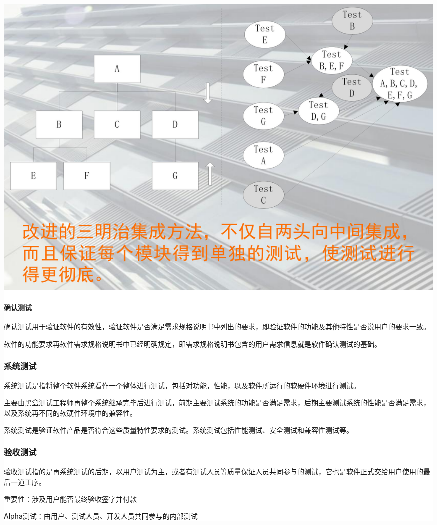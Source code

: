 ![image-20240622231625986](./软件测试理论.assets/image-20240622231625986.png)

#### 确认测试

确认测试⽤于验证软件的有效性，验证软件是否满⾜需求规格说明书中列出的要求，即验证软件的功能及其他特性是否说⽤户的要求⼀致。

软件的功能要求再软件需求规格说明书中已经明确规定，即需求规格说明书包含的⽤户需求信息就是软件确认测试的基础。



### 系统测试

系统测试是指将整个软件系统看作⼀个整体进⾏测试，包括对功能，性能，以及软件所运⾏的软硬件环境进⾏测试。

主要由⿊盒测试⼯程师再整个系统继承完毕后进⾏测试，前期主要测试系统的功能是否满⾜需求，后期主要测试系统的性能是否满⾜需求，以及系统再不同的软硬件环境中的兼容性。

系统测试是验证软件产品是否符合这些质量特性要求的测试。系统测试包括性能测试、安全测试和兼容性测试等。

### 验收测试

验收测试指的是再系统测试的后期，以⽤户测试为主，或者有测试⼈员等质量保证⼈员共同参与的测试，它也是软件正式交给⽤户使⽤的最后⼀道⼯序。

重要性：涉及⽤户能否最终验收签字并付款

Alpha测试：由⽤户、测试⼈员、开发⼈员共同参与的内部测试
